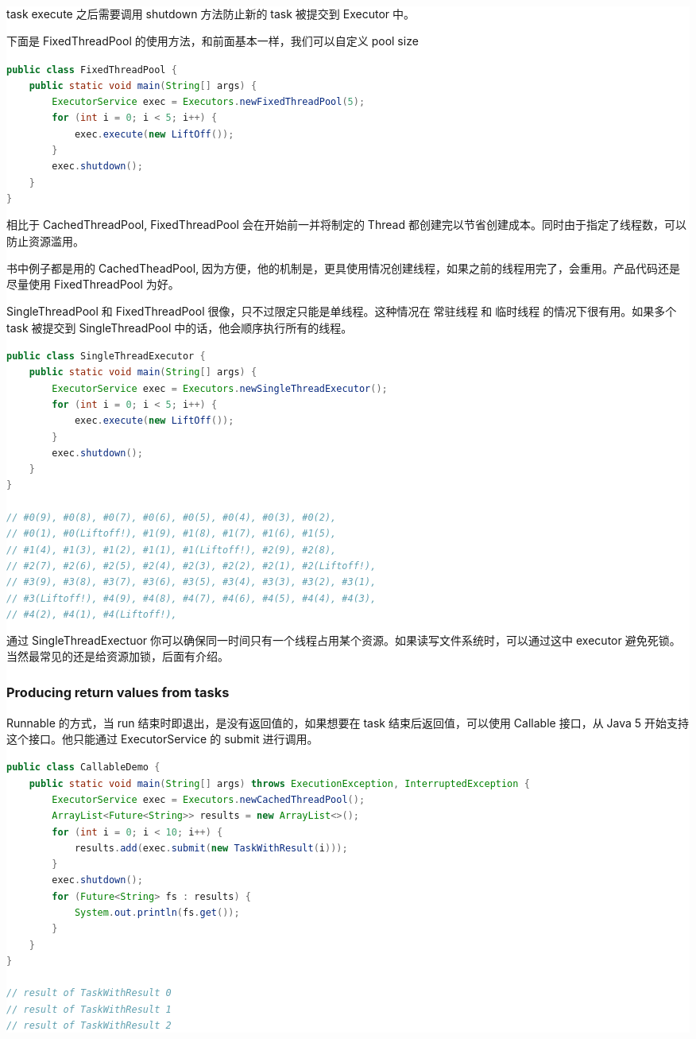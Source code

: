 task execute 之后需要调用 shutdown 方法防止新的 task 被提交到 Executor 中。

下面是 FixedThreadPool 的使用方法，和前面基本一样，我们可以自定义 pool size

```java
public class FixedThreadPool {
    public static void main(String[] args) {
        ExecutorService exec = Executors.newFixedThreadPool(5);
        for (int i = 0; i < 5; i++) {
            exec.execute(new LiftOff());
        }
        exec.shutdown();
    }
}
```

相比于 CachedThreadPool, FixedThreadPool 会在开始前一并将制定的 Thread 都创建完以节省创建成本。同时由于指定了线程数，可以防止资源滥用。

书中例子都是用的 CachedTheadPool, 因为方便，他的机制是，更具使用情况创建线程，如果之前的线程用完了，会重用。产品代码还是尽量使用 FixedThreadPool 为好。

SingleThreadPool 和 FixedThreadPool 很像，只不过限定只能是单线程。这种情况在 常驻线程 和 临时线程 的情况下很有用。如果多个 task 被提交到 SingleThreadPool 中的话，他会顺序执行所有的线程。

```java
public class SingleThreadExecutor {
    public static void main(String[] args) {
        ExecutorService exec = Executors.newSingleThreadExecutor();
        for (int i = 0; i < 5; i++) {
            exec.execute(new LiftOff());
        }
        exec.shutdown();
    }
}

// #0(9), #0(8), #0(7), #0(6), #0(5), #0(4), #0(3), #0(2), 
// #0(1), #0(Liftoff!), #1(9), #1(8), #1(7), #1(6), #1(5), 
// #1(4), #1(3), #1(2), #1(1), #1(Liftoff!), #2(9), #2(8), 
// #2(7), #2(6), #2(5), #2(4), #2(3), #2(2), #2(1), #2(Liftoff!), 
// #3(9), #3(8), #3(7), #3(6), #3(5), #3(4), #3(3), #3(2), #3(1), 
// #3(Liftoff!), #4(9), #4(8), #4(7), #4(6), #4(5), #4(4), #4(3), 
// #4(2), #4(1), #4(Liftoff!),
```

通过 SingleThreadExectuor 你可以确保同一时间只有一个线程占用某个资源。如果读写文件系统时，可以通过这中 executor 避免死锁。当然最常见的还是给资源加锁，后面有介绍。

### Producing return values from tasks

Runnable 的方式，当 run 结束时即退出，是没有返回值的，如果想要在 task 结束后返回值，可以使用 Callable 接口，从 Java 5 开始支持这个接口。他只能通过 ExecutorService 的 submit 进行调用。

```java
public class CallableDemo {
    public static void main(String[] args) throws ExecutionException, InterruptedException {
        ExecutorService exec = Executors.newCachedThreadPool();
        ArrayList<Future<String>> results = new ArrayList<>();
        for (int i = 0; i < 10; i++) {
            results.add(exec.submit(new TaskWithResult(i)));
        }
        exec.shutdown();
        for (Future<String> fs : results) {
            System.out.println(fs.get());
        }
    }
}

// result of TaskWithResult 0
// result of TaskWithResult 1
// result of TaskWithResult 2
```